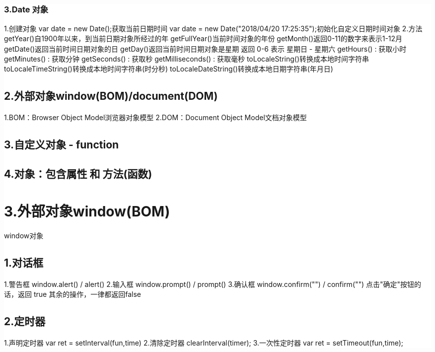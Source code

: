 ### 3.Date 对象

1.创建对象
  var date = new Date();获取当前日期时间
  var date = new Date("2018/04/20 17:25:35");初始化自定义日期时间对象
2.方法
  getYear()自1900年以来，到当前日期对象所经过的年
  getFullYear()当前时间对象的年份
  getMonth()返回0-11的数字来表示1-12月
  getDate()返回当前时间日期对象的日
  getDay()返回当前时间日期对象是星期 返回 0-6 表示 星期日 - 星期六
  getHours() : 获取小时
  getMinutes() : 获取分钟
  getSeconds() : 获取秒
  getMilliseconds() : 获取毫秒
  toLocaleString()转换成本地时间字符串
  toLocaleTimeString()转换成本地时间字符串(时分秒)
  toLocaleDateString()转换成本地日期字符串(年月日)

## 2.外部对象window(BOM)/document(DOM)

1.BOM：Browser Object Model浏览器对象模型
2.DOM：Document Object Model文档对象模型

## 3.自定义对象 - function

## 4.对象：包含属性 和 方法(函数)

# 3.外部对象window(BOM)

window对象

## 1.对话框

1.警告框
  window.alert() / alert()
2.输入框
  window.prompt() / prompt()
3.确认框
  window.confirm("") / confirm("")
  点击"确定"按钮的话，返回 true
  其余的操作，一律都返回false

## 2.定时器

1.声明定时器
  var ret = setInterval(fun,time)
2.清除定时器
  clearInterval(timer);
3.一次性定时器
  var ret = setTimeout(fun,time);
